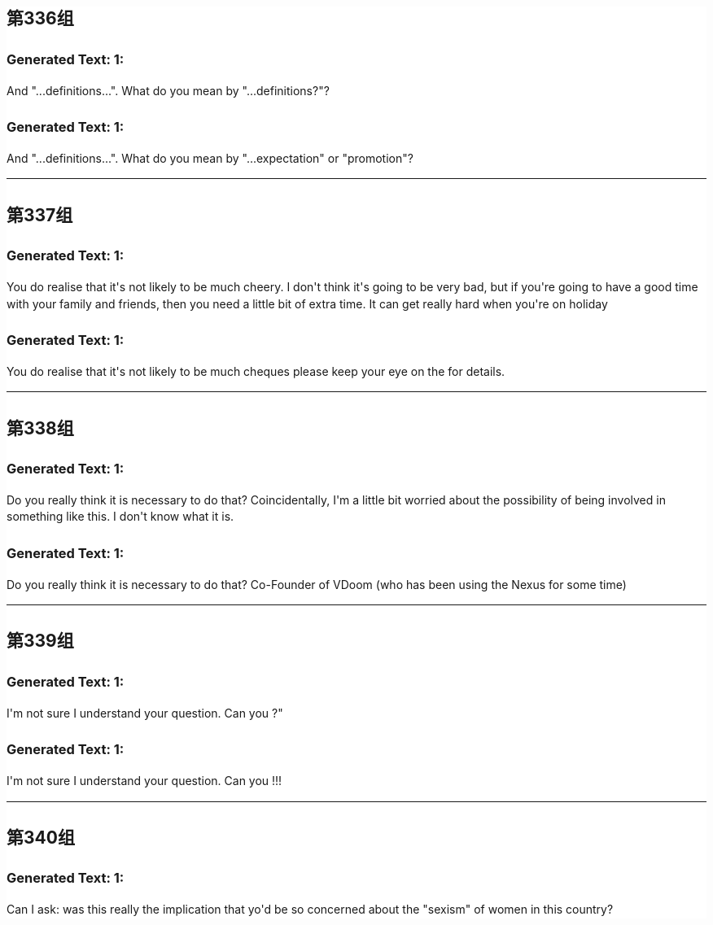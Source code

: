 ## 第336组

### Generated Text: 1:
And "...definitions...".  What do you mean by "...definitions?"?

### Generated Text: 1:
And "...definitions...".  What do you mean by "...expectation" or "promotion"?

---

## 第337组

### Generated Text: 1:
You do realise that it's not likely to be much cheery. I don't think it's going to be very bad, but if you're going to have a good time with your family and friends, then you need a little bit of extra time. It can get really hard when you're on holiday

### Generated Text: 1:
You do realise that it's not likely to be much cheques please keep your eye on the for details.

---

## 第338组

### Generated Text: 1:
Do you really think it is necessary to do that? Coincidentally, I'm a little bit worried about the possibility of being involved in something like this. I don't know what it is.

### Generated Text: 1:
Do you really think it is necessary to do that? Co-Founder of VDoom (who has been using the Nexus for some time)

---

## 第339组

### Generated Text: 1:
I'm not sure I understand your question.  Can you ?"

### Generated Text: 1:
I'm not sure I understand your question.  Can you !!!

---

## 第340组

### Generated Text: 1:
Can I ask: was this really the implication that yo'd be so concerned about the "sexism" of women in this country?
